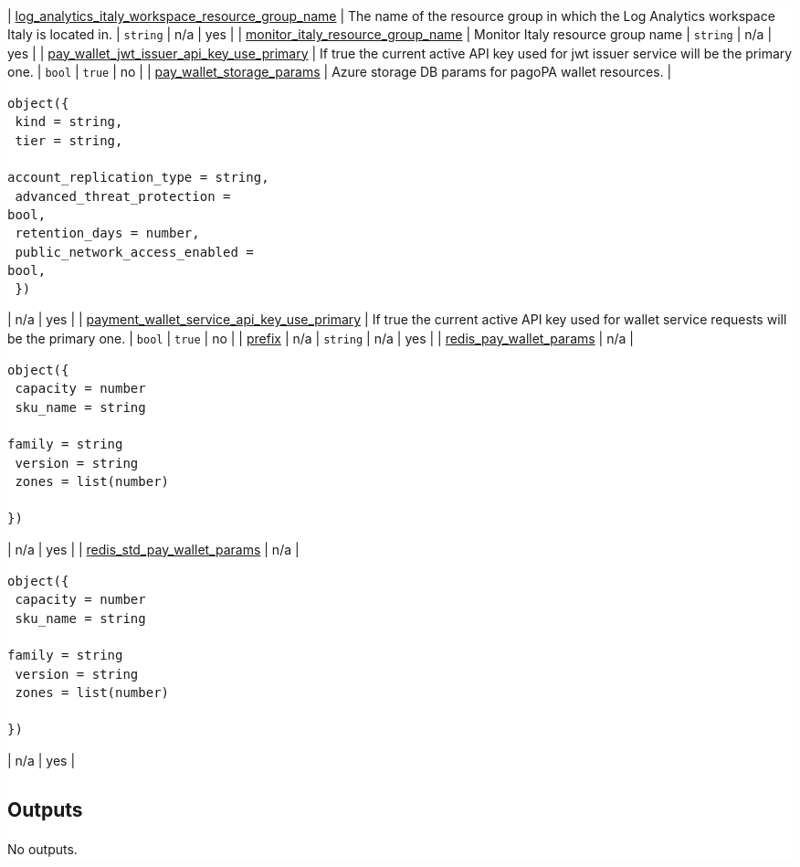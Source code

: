 | <a name="input_log_analytics_italy_workspace_resource_group_name"></a> [log\_analytics\_italy\_workspace\_resource\_group\_name](#input\_log\_analytics\_italy\_workspace\_resource\_group\_name) | The name of the resource group in which the Log Analytics workspace Italy is located in. | `string` | n/a | yes |
| <a name="input_monitor_italy_resource_group_name"></a> [monitor\_italy\_resource\_group\_name](#input\_monitor\_italy\_resource\_group\_name) | Monitor Italy resource group name | `string` | n/a | yes |
| <a name="input_pay_wallet_jwt_issuer_api_key_use_primary"></a> [pay\_wallet\_jwt\_issuer\_api\_key\_use\_primary](#input\_pay\_wallet\_jwt\_issuer\_api\_key\_use\_primary) | If true the current active API key used for jwt issuer service will be the primary one. | `bool` | `true` | no |
| <a name="input_pay_wallet_storage_params"></a> [pay\_wallet\_storage\_params](#input\_pay\_wallet\_storage\_params) | Azure storage DB params for pagoPA wallet resources. | <pre>object({<br/>    kind                          = string,<br/>    tier                          = string,<br/>    account_replication_type      = string,<br/>    advanced_threat_protection    = bool,<br/>    retention_days                = number,<br/>    public_network_access_enabled = bool,<br/>  })</pre> | n/a | yes |
| <a name="input_payment_wallet_service_api_key_use_primary"></a> [payment\_wallet\_service\_api\_key\_use\_primary](#input\_payment\_wallet\_service\_api\_key\_use\_primary) | If true the current active API key used for wallet service requests will be the primary one. | `bool` | `true` | no |
| <a name="input_prefix"></a> [prefix](#input\_prefix) | n/a | `string` | n/a | yes |
| <a name="input_redis_pay_wallet_params"></a> [redis\_pay\_wallet\_params](#input\_redis\_pay\_wallet\_params) | n/a | <pre>object({<br/>    capacity = number<br/>    sku_name = string<br/>    family   = string<br/>    version  = string<br/>    zones    = list(number)<br/>  })</pre> | n/a | yes |
| <a name="input_redis_std_pay_wallet_params"></a> [redis\_std\_pay\_wallet\_params](#input\_redis\_std\_pay\_wallet\_params) | n/a | <pre>object({<br/>    capacity = number<br/>    sku_name = string<br/>    family   = string<br/>    version  = string<br/>    zones    = list(number)<br/>  })</pre> | n/a | yes |

## Outputs

No outputs.

